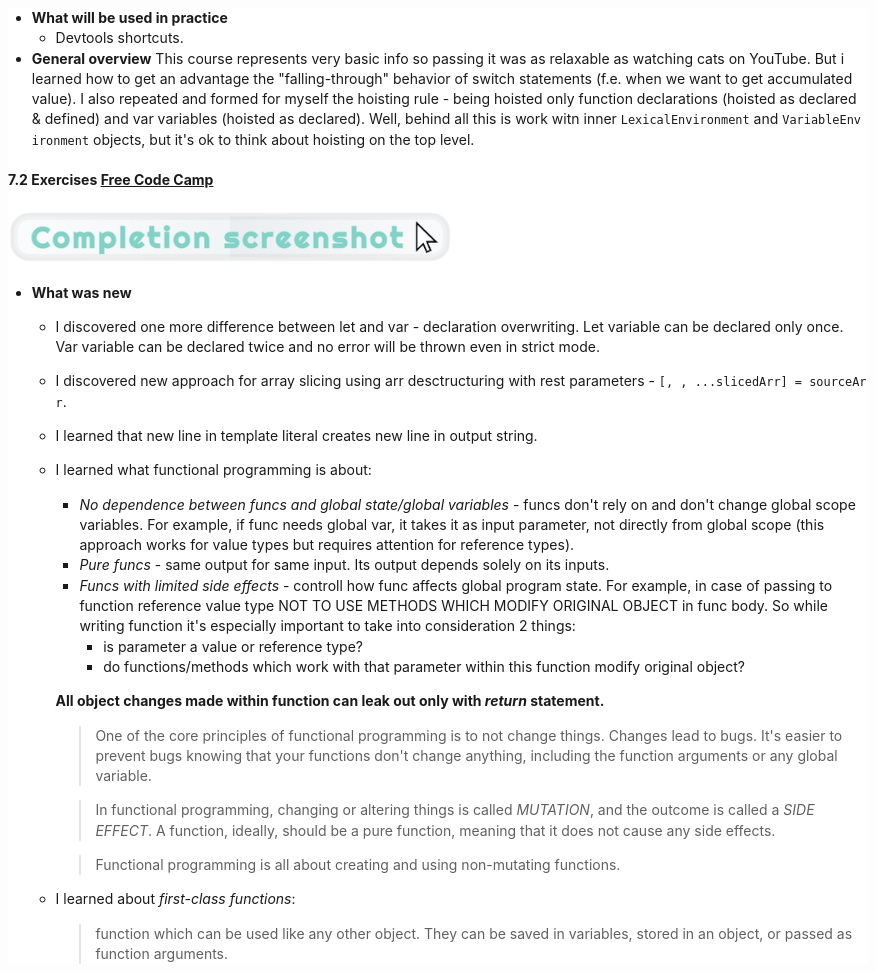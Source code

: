 - **What will be used in practice**
  - Devtools shortcuts.
- **General overview**
  This course represents very basic info so passing it was as relaxable as watching cats on YouTube. But i learned how to get an advantage the "falling-through" behavior of switch statements (f.e. when we want to get accumulated value). I also repeated and formed for myself the hoisting rule - being hoisted only function declarations (hoisted as declared & defined) and var variables (hoisted as declared). Well, behind all this is work witn inner `LexicalEnvironment` and `VariableEnvironment` objects, but it's ok to think about hoisting on the top level.
  
#### 7.2 Exercises [Free Code Camp](https://www.freecodecamp.org/learn)

[![screenshot-image-link](./markdown-styling/screenshot-image-link.png)](./task_js_basics/js-exercises.png)

- **What was new**
  - I discovered one more difference between let and var - declaration overwriting. Let variable can be declared only once. Var variable can be declared twice and no error will be thrown even in strict mode.
  - I discovered new approach for array slicing using arr desctructuring with rest parameters - `[, , ...slicedArr] = sourceArr`.
  - I learned that new line in template literal creates new line in output string.
  - I learned what functional programming is about:
    - *No dependence between funcs and global state/global variables* - funcs don't rely on and don't change global scope variables. For example, if func needs global var, it takes it as input parameter, not directly from global scope (this approach works for value types but requires attention for reference types).
    - *Pure funcs* - same output for same input. Its output depends solely on its inputs.
    - *Funcs with limited side effects* - controll how func affects global program state. For example, in case of passing to function reference value type NOT TO USE METHODS WHICH MODIFY ORIGINAL OBJECT in func body. So while writing function it's especially important to take into consideration 2 things:
      - is parameter a value or reference type?
      - do functions/methods which work with that parameter within this function modify original object?

    **All object changes made within function can leak out only with *return* statement.**
  
    > One of the core principles of functional programming is to not change things. Changes lead to bugs. It's easier to prevent bugs knowing that your functions don't change anything, including the function arguments or any global variable.

    > In functional programming, changing or altering things is called *MUTATION*, and the outcome is called a *SIDE EFFECT*. A function, ideally, should be a pure function, meaning that it does not cause any side effects.

    > Functional programming is all about creating and using non-mutating functions.

  - I learned about *first-class functions*:
    > function which can be used like any other object. They can be saved in variables, stored in an object, or passed as function arguments.
